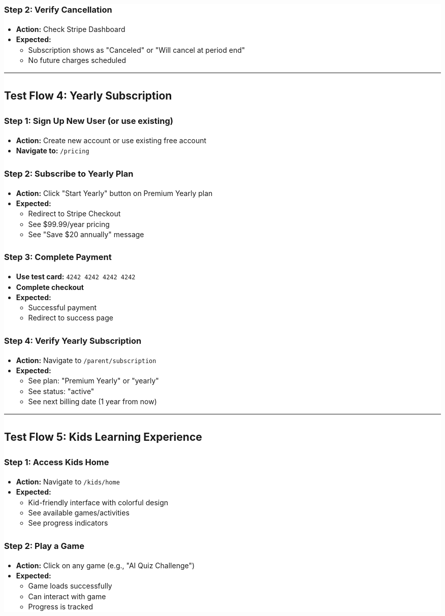 ### Step 2: Verify Cancellation
- **Action:** Check Stripe Dashboard
- **Expected:**
  - Subscription shows as "Canceled" or "Will cancel at period end"
  - No future charges scheduled

---

## Test Flow 4: Yearly Subscription

### Step 1: Sign Up New User (or use existing)
- **Action:** Create new account or use existing free account
- **Navigate to:** `/pricing`

### Step 2: Subscribe to Yearly Plan
- **Action:** Click "Start Yearly" button on Premium Yearly plan
- **Expected:**
  - Redirect to Stripe Checkout
  - See $99.99/year pricing
  - See "Save $20 annually" message

### Step 3: Complete Payment
- **Use test card:** `4242 4242 4242 4242`
- **Complete checkout**
- **Expected:**
  - Successful payment
  - Redirect to success page

### Step 4: Verify Yearly Subscription
- **Action:** Navigate to `/parent/subscription`
- **Expected:**
  - See plan: "Premium Yearly" or "yearly"
  - See status: "active"
  - See next billing date (1 year from now)

---

## Test Flow 5: Kids Learning Experience

### Step 1: Access Kids Home
- **Action:** Navigate to `/kids/home`
- **Expected:**
  - Kid-friendly interface with colorful design
  - See available games/activities
  - See progress indicators

### Step 2: Play a Game
- **Action:** Click on any game (e.g., "AI Quiz Challenge")
- **Expected:**
  - Game loads successfully
  - Can interact with game
  - Progress is tracked
